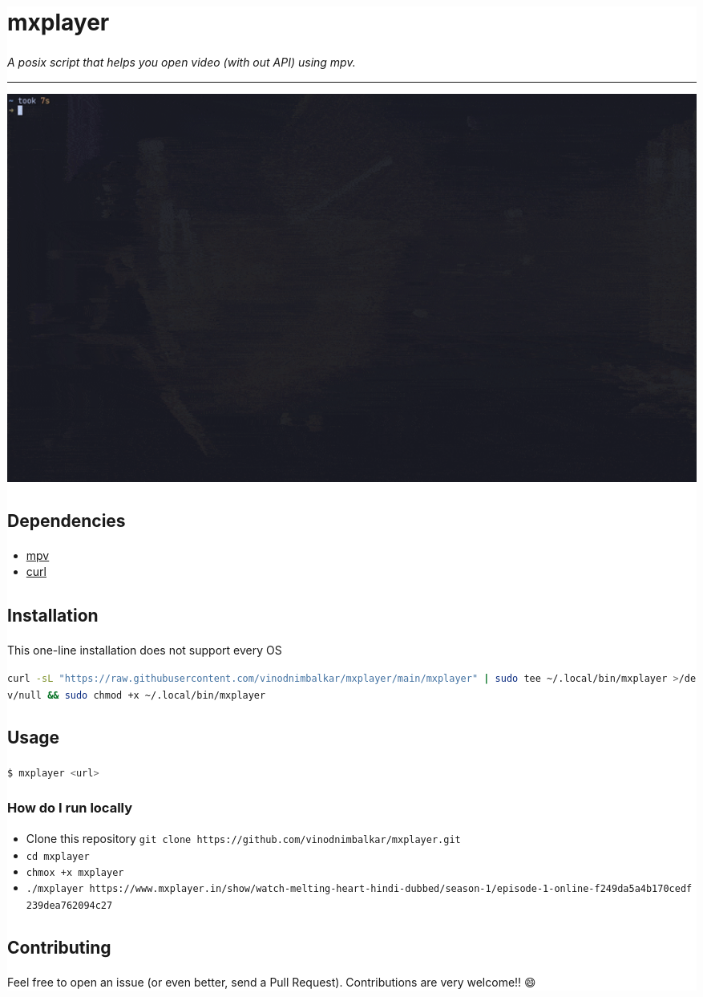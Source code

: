 # mxplayer

<i>A posix script that helps you open video (with out API) using mpv.</i>
<hr>
<p align="center">
  <img src=.assets/mxplayer.gif width="100%">
</p>

## Dependencies
- [mpv](https://github.com/mpv-player/mpv)
- [curl](https://github.com/curl/curl)

## Installation
This one-line installation does not support every OS
```bash
curl -sL "https://raw.githubusercontent.com/vinodnimbalkar/mxplayer/main/mxplayer" | sudo tee ~/.local/bin/mxplayer >/dev/null && sudo chmod +x ~/.local/bin/mxplayer
```

## Usage
```bash
$ mxplayer <url>
```

### How do I run locally

- Clone this repository `git clone https://github.com/vinodnimbalkar/mxplayer.git`
- `cd mxplayer`
- `chmox +x mxplayer`
- `./mxplayer https://www.mxplayer.in/show/watch-melting-heart-hindi-dubbed/season-1/episode-1-online-f249da5a4b170cedf239dea762094c27`

## Contributing

Feel free to open an issue (or even better, send a Pull Request). Contributions are very welcome!! 😄
